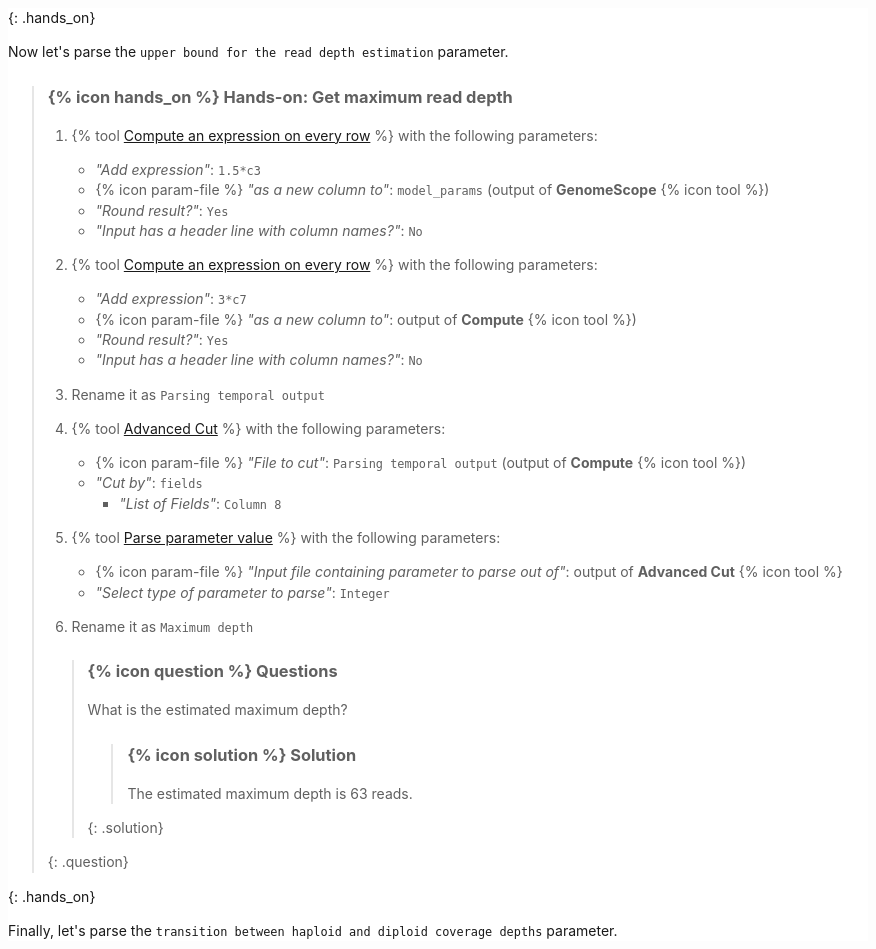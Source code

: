 {: .hands_on}

Now let's parse the `upper bound for the read depth estimation` parameter.
       
> ### {% icon hands_on %} Hands-on: Get maximum read depth
>
> 1. {% tool [Compute an expression on every row](toolshed.g2.bx.psu.edu/repos/devteam/column_maker/Add_a_column1/1.6) %} with the following parameters:
>    - *"Add expression"*: `1.5*c3`
>    - {% icon param-file %} *"as a new column to"*: `model_params` (output of **GenomeScope** {% icon tool %})
>    - *"Round result?"*: `Yes`
>    - *"Input has a header line with column names?"*: `No`
>
> 2. {% tool [Compute an expression on every row](toolshed.g2.bx.psu.edu/repos/devteam/column_maker/Add_a_column1/1.6) %} with the following parameters:
>    - *"Add expression"*: `3*c7`
>    - {% icon param-file %} *"as a new column to"*: output of **Compute** {% icon tool %})
>    - *"Round result?"*: `Yes`
>    - *"Input has a header line with column names?"*: `No`
>
> 3. Rename it as `Parsing temporal output`
>
> 4. {% tool [Advanced Cut](toolshed.g2.bx.psu.edu/repos/bgruening/text_processing/tp_cut_tool/1.1.0) %} with the following parameters:
>    - {% icon param-file %} *"File to cut"*: `Parsing temporal output` (output of **Compute** {% icon tool %})
>    - *"Cut by"*: `fields`
>        - *"List of Fields"*: `Column 8`
>
> 5. {% tool [Parse parameter value](param_value_from_file) %} with the following parameters:
>    - {% icon param-file %} *"Input file containing parameter to parse out of"*: output of **Advanced Cut** {% icon tool %}
>    - *"Select type of parameter to parse"*: `Integer`
>
> 6. Rename it as `Maximum depth`
>
> > ### {% icon question %} Questions
> >
> > What is the estimated maximum depth?
> >
> > > ### {% icon solution %} Solution
> > >
> > > The estimated maximum depth is  63 reads.
> > >
> > {: .solution}
> >
> {: .question}
>
{: .hands_on}

Finally, let's parse the `transition between haploid and diploid coverage depths` parameter.
